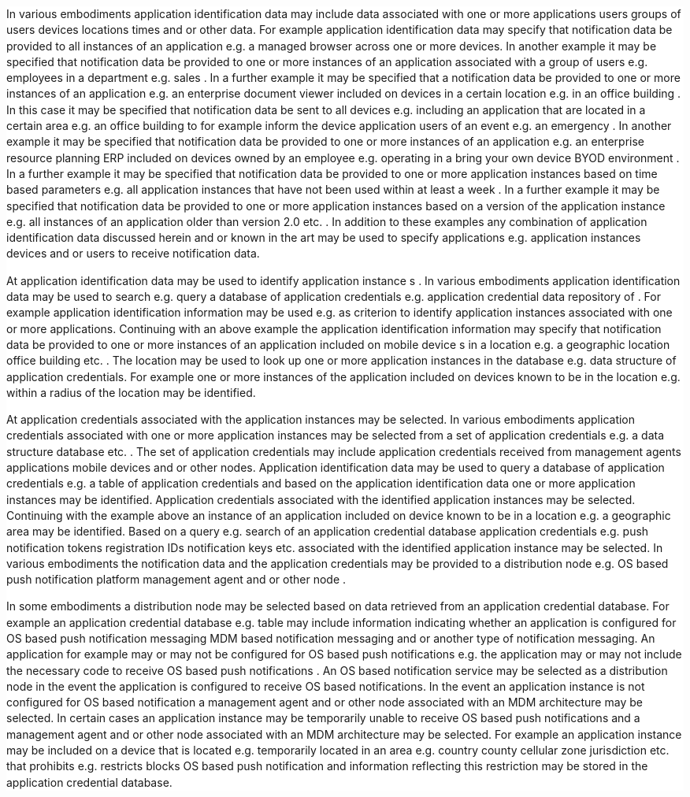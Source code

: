 In various embodiments application identification data may include data associated with one or more applications users groups of users devices locations times and or other data. For example application identification data may specify that notification data be provided to all instances of an application e.g. a managed browser across one or more devices. In another example it may be specified that notification data be provided to one or more instances of an application associated with a group of users e.g. employees in a department e.g. sales . In a further example it may be specified that a notification data be provided to one or more instances of an application e.g. an enterprise document viewer included on devices in a certain location e.g. in an office building . In this case it may be specified that notification data be sent to all devices e.g. including an application that are located in a certain area e.g. an office building to for example inform the device application users of an event e.g. an emergency . In another example it may be specified that notification data be provided to one or more instances of an application e.g. an enterprise resource planning ERP included on devices owned by an employee e.g. operating in a bring your own device BYOD environment . In a further example it may be specified that notification data be provided to one or more application instances based on time based parameters e.g. all application instances that have not been used within at least a week . In a further example it may be specified that notification data be provided to one or more application instances based on a version of the application instance e.g. all instances of an application older than version 2.0 etc. . In addition to these examples any combination of application identification data discussed herein and or known in the art may be used to specify applications e.g. application instances devices and or users to receive notification data.

At application identification data may be used to identify application instance s . In various embodiments application identification data may be used to search e.g. query a database of application credentials e.g. application credential data repository of . For example application identification information may be used e.g. as criterion to identify application instances associated with one or more applications. Continuing with an above example the application identification information may specify that notification data be provided to one or more instances of an application included on mobile device s in a location e.g. a geographic location office building etc. . The location may be used to look up one or more application instances in the database e.g. data structure of application credentials. For example one or more instances of the application included on devices known to be in the location e.g. within a radius of the location may be identified.

At application credentials associated with the application instances may be selected. In various embodiments application credentials associated with one or more application instances may be selected from a set of application credentials e.g. a data structure database etc. . The set of application credentials may include application credentials received from management agents applications mobile devices and or other nodes. Application identification data may be used to query a database of application credentials e.g. a table of application credentials and based on the application identification data one or more application instances may be identified. Application credentials associated with the identified application instances may be selected. Continuing with the example above an instance of an application included on device known to be in a location e.g. a geographic area may be identified. Based on a query e.g. search of an application credential database application credentials e.g. push notification tokens registration IDs notification keys etc. associated with the identified application instance may be selected. In various embodiments the notification data and the application credentials may be provided to a distribution node e.g. OS based push notification platform management agent and or other node .

In some embodiments a distribution node may be selected based on data retrieved from an application credential database. For example an application credential database e.g. table may include information indicating whether an application is configured for OS based push notification messaging MDM based notification messaging and or another type of notification messaging. An application for example may or may not be configured for OS based push notifications e.g. the application may or may not include the necessary code to receive OS based push notifications . An OS based notification service may be selected as a distribution node in the event the application is configured to receive OS based notifications. In the event an application instance is not configured for OS based notification a management agent and or other node associated with an MDM architecture may be selected. In certain cases an application instance may be temporarily unable to receive OS based push notifications and a management agent and or other node associated with an MDM architecture may be selected. For example an application instance may be included on a device that is located e.g. temporarily located in an area e.g. country county cellular zone jurisdiction etc. that prohibits e.g. restricts blocks OS based push notification and information reflecting this restriction may be stored in the application credential database.
